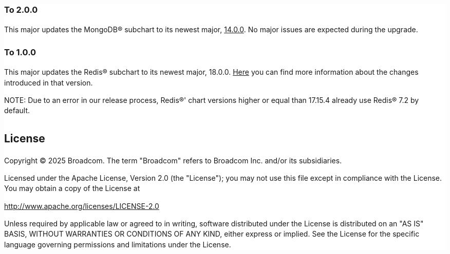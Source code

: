 ### To 2.0.0

This major updates the MongoDB&reg; subchart to its newest major, [14.0.0](https://github.com/bitnami/charts/tree/main/bitnami/mongodb#to-1400). No major issues are expected during the upgrade.

### To 1.0.0

This major updates the Redis&reg; subchart to its newest major, 18.0.0. [Here](https://github.com/bitnami/charts/tree/main/bitnami/redis#to-1800) you can find more information about the changes introduced in that version.

NOTE: Due to an error in our release process, Redis&reg;' chart versions higher or equal than 17.15.4 already use Redis&reg; 7.2 by default.

## License

Copyright &copy; 2025 Broadcom. The term "Broadcom" refers to Broadcom Inc. and/or its subsidiaries.

Licensed under the Apache License, Version 2.0 (the "License");
you may not use this file except in compliance with the License.
You may obtain a copy of the License at

<http://www.apache.org/licenses/LICENSE-2.0>

Unless required by applicable law or agreed to in writing, software
distributed under the License is distributed on an "AS IS" BASIS,
WITHOUT WARRANTIES OR CONDITIONS OF ANY KIND, either express or implied.
See the License for the specific language governing permissions and
limitations under the License.

